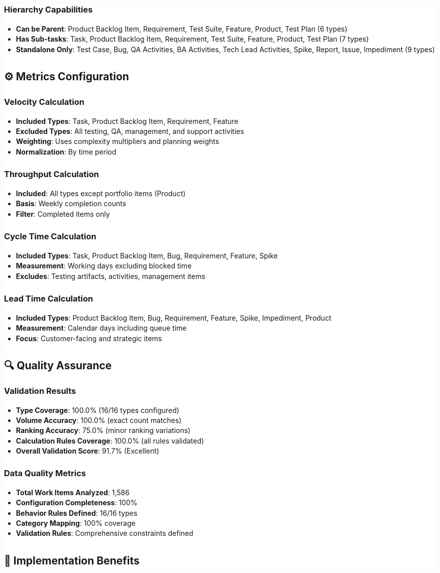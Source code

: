 ### Hierarchy Capabilities
- **Can be Parent**: Product Backlog Item, Requirement, Test Suite, Feature, Product, Test Plan (6 types)
- **Has Sub-tasks**: Task, Product Backlog Item, Requirement, Test Suite, Feature, Product, Test Plan (7 types)
- **Standalone Only**: Test Case, Bug, QA Activities, BA Activities, Tech Lead Activities, Spike, Report, Issue, Impediment (9 types)

## ⚙️ Metrics Configuration

### Velocity Calculation
- **Included Types**: Task, Product Backlog Item, Requirement, Feature
- **Excluded Types**: All testing, QA, management, and support activities
- **Weighting**: Uses complexity multipliers and planning weights
- **Normalization**: By time period

### Throughput Calculation  
- **Included**: All types except portfolio items (Product)
- **Basis**: Weekly completion counts
- **Filter**: Completed items only

### Cycle Time Calculation
- **Included Types**: Task, Product Backlog Item, Bug, Requirement, Feature, Spike
- **Measurement**: Working days excluding blocked time
- **Excludes**: Testing artifacts, activities, management items

### Lead Time Calculation
- **Included Types**: Product Backlog Item, Bug, Requirement, Feature, Spike, Impediment, Product
- **Measurement**: Calendar days including queue time
- **Focus**: Customer-facing and strategic items

## 🔍 Quality Assurance

### Validation Results
- **Type Coverage**: 100.0% (16/16 types configured)
- **Volume Accuracy**: 100.0% (exact count matches)
- **Ranking Accuracy**: 75.0% (minor ranking variations)
- **Calculation Rules Coverage**: 100.0% (all rules validated)
- **Overall Validation Score**: 91.7% (Excellent)

### Data Quality Metrics
- **Total Work Items Analyzed**: 1,586
- **Configuration Completeness**: 100%
- **Behavior Rules Defined**: 16/16 types
- **Category Mapping**: 100% coverage
- **Validation Rules**: Comprehensive constraints defined

## 🚀 Implementation Benefits
